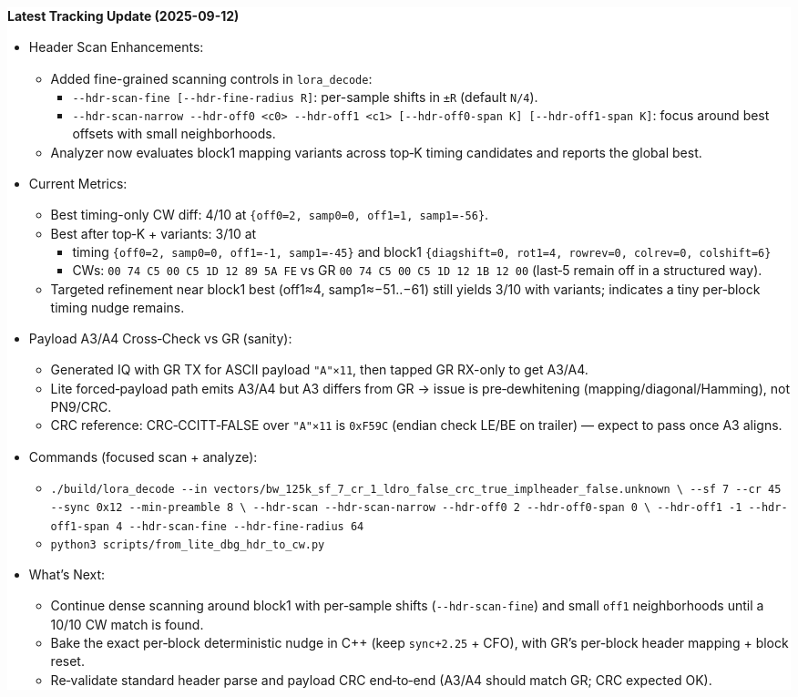 
**Latest Tracking Update (2025-09-12)**

- Header Scan Enhancements:
  - Added fine-grained scanning controls in `lora_decode`:
    - `--hdr-scan-fine [--hdr-fine-radius R]`: per-sample shifts in `±R` (default `N/4`).
    - `--hdr-scan-narrow --hdr-off0 <c0> --hdr-off1 <c1> [--hdr-off0-span K] [--hdr-off1-span K]`: focus around best offsets with small neighborhoods.
  - Analyzer now evaluates block1 mapping variants across top‑K timing candidates and reports the global best.

- Current Metrics:
  - Best timing-only CW diff: 4/10 at `{off0=2, samp0=0, off1=1, samp1=-56}`.
  - Best after top‑K + variants: 3/10 at
    - timing `{off0=2, samp0=0, off1=-1, samp1=-45}` and block1 `{diagshift=0, rot1=4, rowrev=0, colrev=0, colshift=6}`
    - CWs: `00 74 C5 00 C5 1D 12 89 5A FE` vs GR `00 74 C5 00 C5 1D 12 1B 12 00` (last‑5 remain off in a structured way).
  - Targeted refinement near block1 best (off1≈4, samp1≈−51..−61) still yields 3/10 with variants; indicates a tiny per‑block timing nudge remains.

- Payload A3/A4 Cross‑Check vs GR (sanity):
  - Generated IQ with GR TX for ASCII payload `"A"×11`, then tapped GR RX-only to get A3/A4.
  - Lite forced‑payload path emits A3/A4 but A3 differs from GR → issue is pre‑dewhitening (mapping/diagonal/Hamming), not PN9/CRC.
  - CRC reference: CRC‑CCITT‑FALSE over `"A"×11` is `0xF59C` (endian check LE/BE on trailer) — expect to pass once A3 aligns.

- Commands (focused scan + analyze):
  - `./build/lora_decode --in vectors/bw_125k_sf_7_cr_1_ldro_false_crc_true_implheader_false.unknown \
      --sf 7 --cr 45 --sync 0x12 --min-preamble 8 \
      --hdr-scan --hdr-scan-narrow --hdr-off0 2 --hdr-off0-span 0 \
      --hdr-off1 -1 --hdr-off1-span 4 --hdr-scan-fine --hdr-fine-radius 64`
  - `python3 scripts/from_lite_dbg_hdr_to_cw.py`

- What’s Next:
  - Continue dense scanning around block1 with per‑sample shifts (`--hdr-scan-fine`) and small `off1` neighborhoods until a 10/10 CW match is found.
  - Bake the exact per‑block deterministic nudge in C++ (keep `sync+2.25` + CFO), with GR’s per‑block header mapping + block reset.
  - Re‑validate standard header parse and payload CRC end‑to‑end (A3/A4 should match GR; CRC expected OK).

